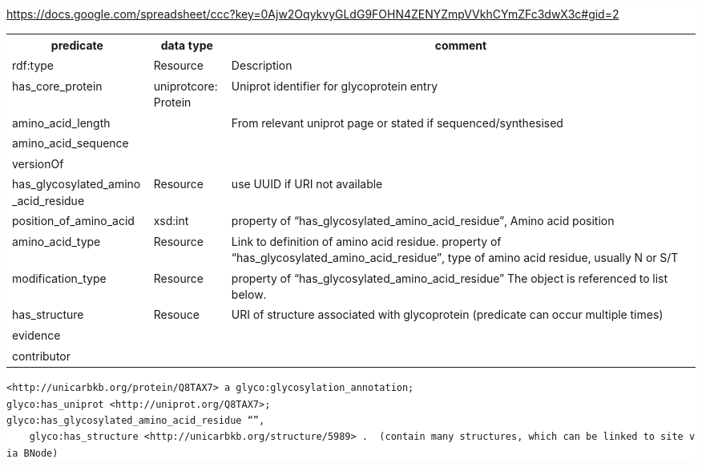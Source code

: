 https://docs.google.com/spreadsheet/ccc?key=0Ajw2OqykvyGLdG9FOHN4ZENYZmpVVkhCYmZFc3dwX3c#gid=2

<table>
  <tr><th>predicate</th>		<th>data type</th>	<th>comment</th></tr>
  <tr><td>rdf:type</td>			<td>Resource</td>	<td>Description</td></tr>
  <tr><td>has_core_protein</td>		<td>uniprotcore:Protein</td> 	<td>Uniprot identifier for glycoprotein entry</td></tr>
  <tr><td>amino_acid_length</td>	<td></td> 	<td>From relevant uniprot page or stated if sequenced/synthesised</td></tr>
  <tr><td>amino_acid_sequence</td>	<td></td>	<td></td></tr>
  <tr><td>versionOf</td>		<td></td>	<td></td></tr>
  <tr><td>has_glycosylated_amino_acid_residue</td>	<td>Resource</td>	<td>use UUID if URI not available</td></tr>
  <tr><td>position_of_amino_acid</td>	<td>xsd:int</td>	<td>property of “has_glycosylated_amino_acid_residue”, Amino acid position</td></tr>
  <tr><td>amino_acid_type</td>		<td>Resource</td>	<td>Link to definition of amino acid residue. property of “has_glycosylated_amino_acid_residue”, type of amino acid residue, usually N or S/T</td></tr>
  <tr><td>modification_type</td>	<td>Resource</td>	<td>property of “has_glycosylated_amino_acid_residue” The object is referenced to list below.</td>
  <tr><td>has_structure</td>		<td>Resouce</td>	<td>URI of structure associated with glycoprotein (predicate can occur multiple times)</td>
  <tr><td>evidence</td></tr>
  <tr><td>contributor</td></tr>
</table>


```
<http://unicarbkb.org/protein/Q8TAX7> a glyco:glycosylation_annotation;
glyco:has_uniprot <http://uniprot.org/Q8TAX7>;
glyco:has_glycosylated_amino_acid_residue “”,   
	glyco:has_structure <http://unicarbkb.org/structure/5989> .  (contain many structures, which can be linked to site via BNode)
```
